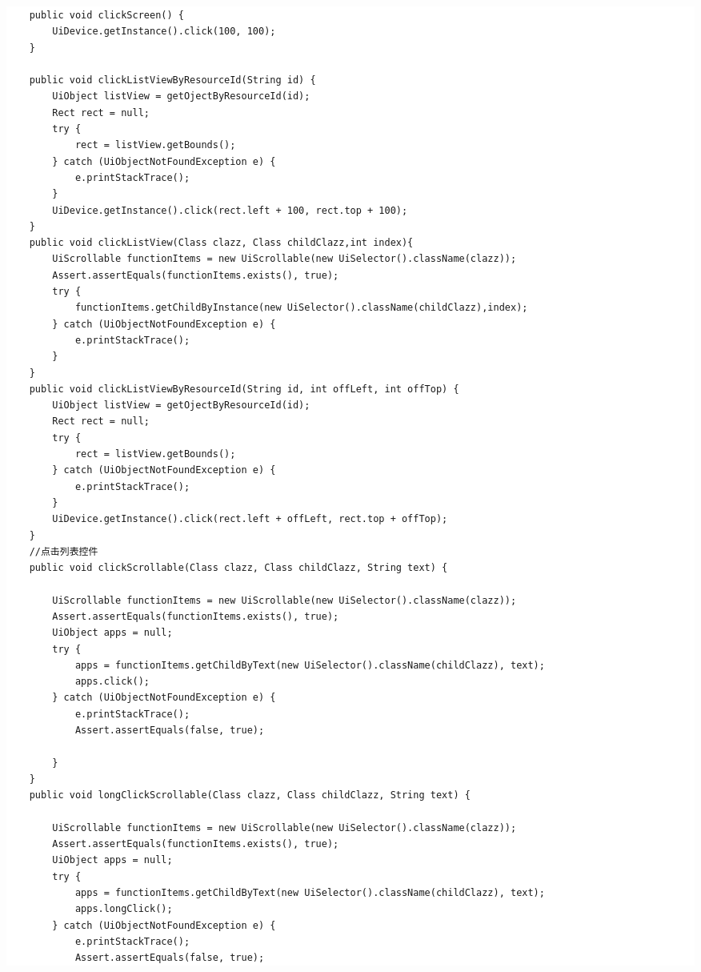 	    public void clickScreen() {
	        UiDevice.getInstance().click(100, 100);
	    }
	
	    public void clickListViewByResourceId(String id) {
	        UiObject listView = getOjectByResourceId(id);
	        Rect rect = null;
	        try {
	            rect = listView.getBounds();
	        } catch (UiObjectNotFoundException e) {
	            e.printStackTrace();
	        }
	        UiDevice.getInstance().click(rect.left + 100, rect.top + 100);
	    }
	    public void clickListView(Class clazz, Class childClazz,int index){
	        UiScrollable functionItems = new UiScrollable(new UiSelector().className(clazz));
	        Assert.assertEquals(functionItems.exists(), true);
	        try {
	            functionItems.getChildByInstance(new UiSelector().className(childClazz),index);
	        } catch (UiObjectNotFoundException e) {
	            e.printStackTrace();
	        }
	    }
	    public void clickListViewByResourceId(String id, int offLeft, int offTop) {
	        UiObject listView = getOjectByResourceId(id);
	        Rect rect = null;
	        try {
	            rect = listView.getBounds();
	        } catch (UiObjectNotFoundException e) {
	            e.printStackTrace();
	        }
	        UiDevice.getInstance().click(rect.left + offLeft, rect.top + offTop);
	    }
		//点击列表控件
	    public void clickScrollable(Class clazz, Class childClazz, String text) {
	
	        UiScrollable functionItems = new UiScrollable(new UiSelector().className(clazz));
	        Assert.assertEquals(functionItems.exists(), true);
	        UiObject apps = null;
	        try {
	            apps = functionItems.getChildByText(new UiSelector().className(childClazz), text);
	            apps.click();
	        } catch (UiObjectNotFoundException e) {
	            e.printStackTrace();
	            Assert.assertEquals(false, true);
	
	        }
	    }
	    public void longClickScrollable(Class clazz, Class childClazz, String text) {
	
	        UiScrollable functionItems = new UiScrollable(new UiSelector().className(clazz));
	        Assert.assertEquals(functionItems.exists(), true);
	        UiObject apps = null;
	        try {
	            apps = functionItems.getChildByText(new UiSelector().className(childClazz), text);
	            apps.longClick();
	        } catch (UiObjectNotFoundException e) {
	            e.printStackTrace();
	            Assert.assertEquals(false, true);
	